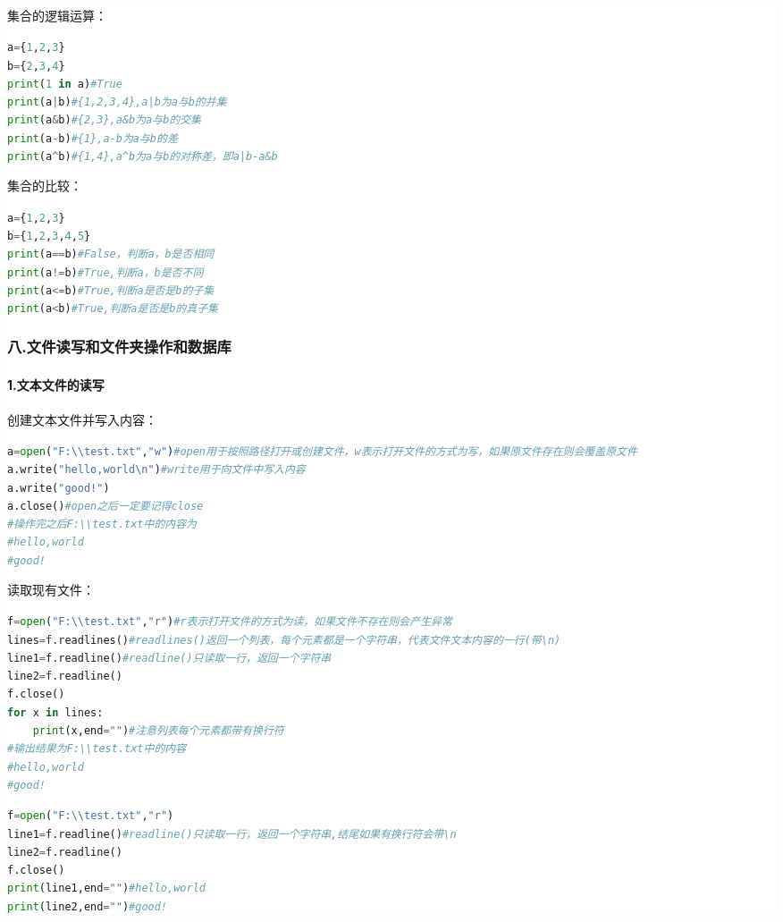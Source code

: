 集合的逻辑运算：

```python
a={1,2,3}
b={2,3,4}
print(1 in a)#True
print(a|b)#{1,2,3,4},a|b为a与b的并集
print(a&b)#{2,3},a&b为a与b的交集
print(a-b)#{1},a-b为a与b的差
print(a^b)#{1,4},a^b为a与b的对称差，即a|b-a&b
```

集合的比较：

```python
a={1,2,3}
b={1,2,3,4,5}
print(a==b)#False，判断a，b是否相同
print(a!=b)#True,判断a，b是否不同
print(a<=b)#True,判断a是否是b的子集
print(a<b)#True,判断a是否是b的真子集
```

### 八.文件读写和文件夹操作和数据库

#### 1.文本文件的读写

创建文本文件并写入内容：

```python
a=open("F:\\test.txt","w")#open用于按照路径打开或创建文件，w表示打开文件的方式为写，如果原文件存在则会覆盖原文件
a.write("hello,world\n")#write用于向文件中写入内容
a.write("good!")
a.close()#open之后一定要记得close
#操作完之后F:\\test.txt中的内容为
#hello,world
#good!
```

读取现有文件：

```python
f=open("F:\\test.txt","r")#r表示打开文件的方式为读，如果文件不存在则会产生异常
lines=f.readlines()#readlines()返回一个列表，每个元素都是一个字符串，代表文件文本内容的一行(带\n)
line1=f.readline()#readline()只读取一行，返回一个字符串
line2=f.readline()
f.close()
for x in lines:
    print(x,end="")#注意列表每个元素都带有换行符
#输出结果为F:\\test.txt中的内容
#hello,world
#good!
```

```python
f=open("F:\\test.txt","r")
line1=f.readline()#readline()只读取一行，返回一个字符串,结尾如果有换行符会带\n
line2=f.readline()
f.close()
print(line1,end="")#hello,world
print(line2,end="")#good!
```
